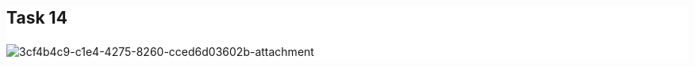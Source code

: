 ## Task 14
![3cf4b4c9-c1e4-4275-8260-cced6d03602b-attachment](..%2F..%2F..%2F..%2F..%2F..%2Fallure-results%2F3cf4b4c9-c1e4-4275-8260-cced6d03602b-attachment)
